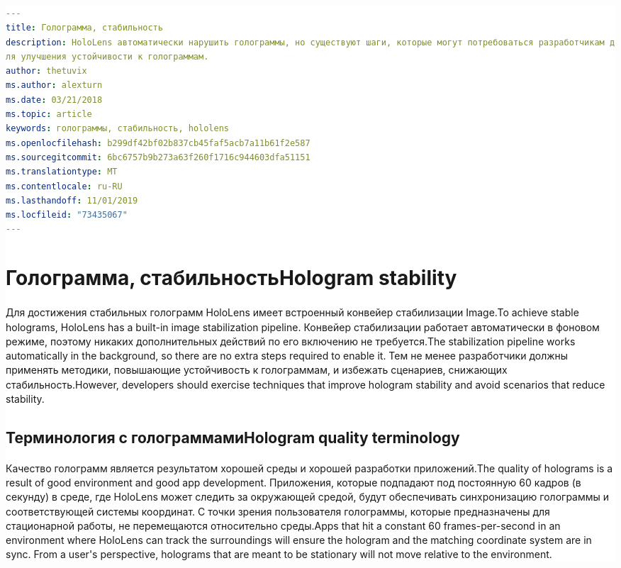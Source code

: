 ```yaml
---
title: Голограмма, стабильность
description: HoloLens автоматически нарушить голограммы, но существуют шаги, которые могут потребоваться разработчикам для улучшения устойчивости к голограммам.
author: thetuvix
ms.author: alexturn
ms.date: 03/21/2018
ms.topic: article
keywords: голограммы, стабильность, hololens
ms.openlocfilehash: b299df42bf02b837cb45faf5acb7a11b61f2e587
ms.sourcegitcommit: 6bc6757b9b273a63f260f1716c944603dfa51151
ms.translationtype: MT
ms.contentlocale: ru-RU
ms.lasthandoff: 11/01/2019
ms.locfileid: "73435067"
---
```

# <a name="hologram-stability"></a><span data-ttu-id="fb40e-104">Голограмма, стабильность</span><span class="sxs-lookup"><span data-stu-id="fb40e-104">Hologram stability</span></span>

<span data-ttu-id="fb40e-105">Для достижения стабильных голограмм HoloLens имеет встроенный конвейер стабилизации Image.</span><span class="sxs-lookup"><span data-stu-id="fb40e-105">To achieve stable holograms, HoloLens has a built-in image stabilization pipeline.</span></span> <span data-ttu-id="fb40e-106">Конвейер стабилизации работает автоматически в фоновом режиме, поэтому никаких дополнительных действий по его включению не требуется.</span><span class="sxs-lookup"><span data-stu-id="fb40e-106">The stabilization pipeline works automatically in the background, so there are no extra steps required to enable it.</span></span> <span data-ttu-id="fb40e-107">Тем не менее разработчики должны применять методики, повышающие устойчивость к голограммам, и избежать сценариев, снижающих стабильность.</span><span class="sxs-lookup"><span data-stu-id="fb40e-107">However, developers should exercise techniques that improve hologram stability and avoid scenarios that reduce stability.</span></span>

## <a name="hologram-quality-terminology"></a><span data-ttu-id="fb40e-108">Терминология с голограммами</span><span class="sxs-lookup"><span data-stu-id="fb40e-108">Hologram quality terminology</span></span>

<span data-ttu-id="fb40e-109">Качество голограмм является результатом хорошей среды и хорошей разработки приложений.</span><span class="sxs-lookup"><span data-stu-id="fb40e-109">The quality of holograms is a result of good environment and good app development.</span></span> <span data-ttu-id="fb40e-110">Приложения, которые подпадают под постоянную 60 кадров (в секунду) в среде, где HoloLens может следить за окружающей средой, будут обеспечивать синхронизацию голограммы и соответствующей системы координат. С точки зрения пользователя голограммы, которые предназначены для стационарной работы, не перемещаются относительно среды.</span><span class="sxs-lookup"><span data-stu-id="fb40e-110">Apps that hit a constant 60 frames-per-second in an environment where HoloLens can track the surroundings will ensure the hologram and the matching coordinate system are in sync. From a user's perspective, holograms that are meant to be stationary will not move relative to the environment.</span></span>
